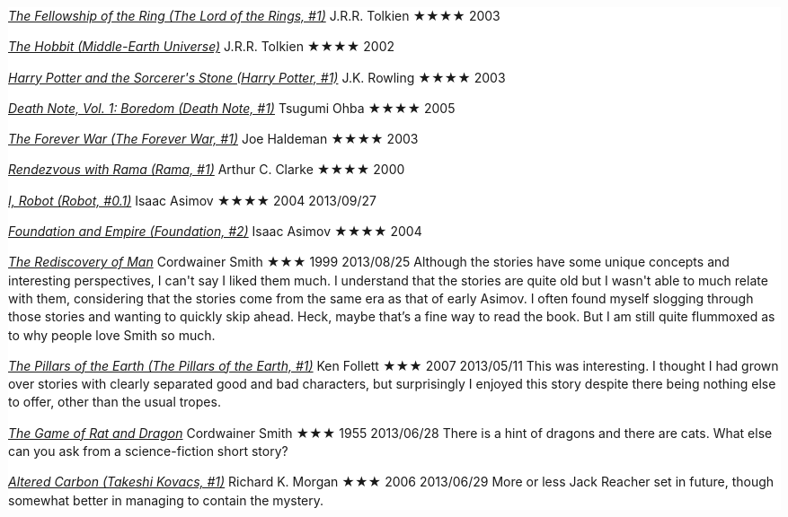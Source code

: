   *[The Fellowship of the Ring (The Lord of the Rings, \#1)](http://www.amazon.com/s?ie=UTF8&field-isbn=0618346252&page=1&rh=i:stripbooks)*                                                                          J.R.R. Tolkien             ★★★★     2003                

  *[The Hobbit (Middle-Earth Universe)](http://www.amazon.com/s?ie=UTF8&field-isbn=0618260307&page=1&rh=i:stripbooks)*                                                                                               J.R.R. Tolkien             ★★★★     2002                

  *[Harry Potter and the Sorcerer's Stone (Harry Potter, \#1)](http://www.amazon.com/s?ie=UTF8&field-isbn=0439554934&page=1&rh=i:stripbooks)*                                                                        J.K. Rowling               ★★★★     2003                

  *[Death Note, Vol. 1: Boredom (Death Note, \#1)](http://www.amazon.com/s?ie=UTF8&field-isbn=1421501686&page=1&rh=i:stripbooks)*                                                                                    Tsugumi Ohba               ★★★★     2005                

  *[The Forever War (The Forever War, \#1)](http://www.amazon.com/s?ie=UTF8&field-isbn=0060510862&page=1&rh=i:stripbooks)*                                                                                           Joe Haldeman               ★★★★     2003                

  *[Rendezvous with Rama (Rama, \#1)](http://www.amazon.com/s?ie=UTF8&field-isbn=1857231589&page=1&rh=i:stripbooks)*                                                                                                 Arthur C. Clarke           ★★★★     2000                

  *[I, Robot (Robot, \#0.1)](http://www.amazon.com/s?ie=UTF8&field-isbn=0553803700&page=1&rh=i:stripbooks)*                                                                                                          Isaac Asimov               ★★★★     2004   2013/09/27   

  *[Foundation and Empire (Foundation, \#2)](http://www.amazon.com/s?ie=UTF8&field-isbn=0553803727&page=1&rh=i:stripbooks)*                                                                                          Isaac Asimov               ★★★★     2004                

  *[The Rediscovery of Man](http://www.amazon.com/s?ie=UTF8&field-isbn=1857988191&page=1&rh=i:stripbooks)*                                                                                                           Cordwainer Smith           ★★★      1999   2013/08/25   Although the stories have some unique concepts and interesting perspectives, I can't say I liked them much. I understand that the stories are quite old but I wasn't able to much relate with them, considering that the stories come from the same era as that of early Asimov. I often found myself slogging through those stories and wanting to quickly skip ahead. Heck, maybe that’s a fine way to read the book. But I am still quite flummoxed as to why people love Smith so much.
                                                                                                                                                                                                                                                                             

  *[The Pillars of the Earth (The Pillars of the Earth, \#1)](http://www.amazon.com/s?ie=UTF8&field-isbn=0330450867&page=1&rh=i:stripbooks)*                                                                         Ken Follett                ★★★      2007   2013/05/11   This was interesting. I thought I had grown over stories with clearly separated good and bad characters, but surprisingly I enjoyed this story despite there being nothing else to offer, other than the usual tropes.
                                                                                                                                                                                                                                                                             

  *[The Game of Rat and Dragon](http://www.gutenberg.org/ebooks/29614)*                                                                                                                                              Cordwainer Smith           ★★★      1955   2013/06/28   There is a hint of dragons and there are cats. What else can you ask from a science-fiction short story?
                                                                                                                                                                                                                                                                             

  *[Altered Carbon (Takeshi Kovacs, \#1)](http://www.amazon.com/s?ie=UTF8&field-isbn=0345457692&page=1&rh=i:stripbooks)*                                                                                             Richard K. Morgan          ★★★      2006   2013/06/29   More or less Jack Reacher set in future, though somewhat better in managing to contain the mystery.
                                                                                                                                                                                                                                                                             